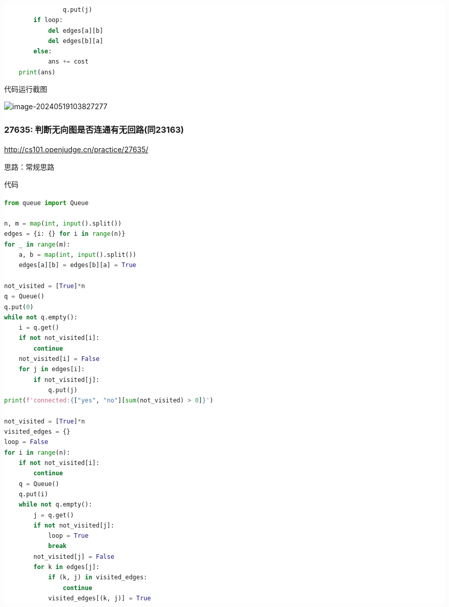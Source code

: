 ```python
                q.put(j)
        if loop:
            del edges[a][b]
            del edges[b][a]
        else:
            ans += cost
    print(ans)
```



代码运行截图 

![image-20240519103827277](https://raw.githubusercontent.com/xjsongphy/repository_for_typora/main/img/202405191038364.png)



### 27635: 判断无向图是否连通有无回路(同23163)

http://cs101.openjudge.cn/practice/27635/



思路：常规思路



代码

```python
from queue import Queue

n, m = map(int, input().split())
edges = {i: {} for i in range(n)}
for _ in range(m):
    a, b = map(int, input().split())
    edges[a][b] = edges[b][a] = True

not_visited = [True]*n
q = Queue()
q.put(0)
while not q.empty():
    i = q.get()
    if not not_visited[i]:
        continue
    not_visited[i] = False
    for j in edges[i]:
        if not_visited[j]:
            q.put(j)
print(f'connected:{["yes", "no"][sum(not_visited) > 0]}')

not_visited = [True]*n
visited_edges = {}
loop = False
for i in range(n):
    if not not_visited[i]:
        continue
    q = Queue()
    q.put(i)
    while not q.empty():
        j = q.get()
        if not not_visited[j]:
            loop = True
            break
        not_visited[j] = False
        for k in edges[j]:
            if (k, j) in visited_edges:
                continue
            visited_edges[(k, j)] = True
```
